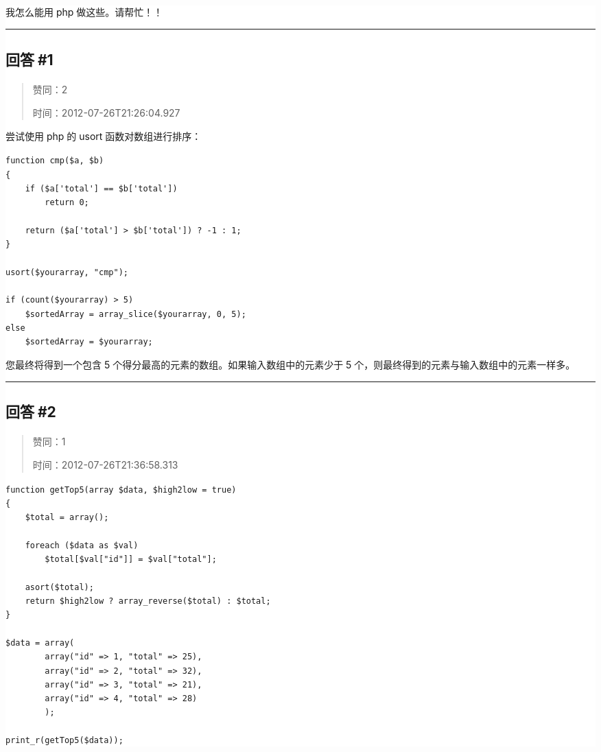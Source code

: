 我怎么能用 php 做这些。请帮忙！！

* * *

## 回答 #1

> 赞同：2
> 
> 时间：2012-07-26T21:26:04.927

尝试使用 php 的 usort 函数对数组进行排序：

```
function cmp($a, $b)
{
    if ($a['total'] == $b['total'])
        return 0;

    return ($a['total'] > $b['total']) ? -1 : 1;
}

usort($yourarray, "cmp");

if (count($yourarray) > 5)
    $sortedArray = array_slice($yourarray, 0, 5);
else
    $sortedArray = $yourarray; 
```

您最终将得到一个包含 5 个得分最高的元素的数组。如果输入数组中的元素少于 5 个，则最终得到的元素与输入数组中的元素一样多。

* * *

## 回答 #2

> 赞同：1
> 
> 时间：2012-07-26T21:36:58.313

```
function getTop5(array $data, $high2low = true)
{
    $total = array();

    foreach ($data as $val)
        $total[$val["id"]] = $val["total"];

    asort($total);
    return $high2low ? array_reverse($total) : $total;
}

$data = array(
        array("id" => 1, "total" => 25),
        array("id" => 2, "total" => 32),
        array("id" => 3, "total" => 21),
        array("id" => 4, "total" => 28)
        );

print_r(getTop5($data)); 
```
